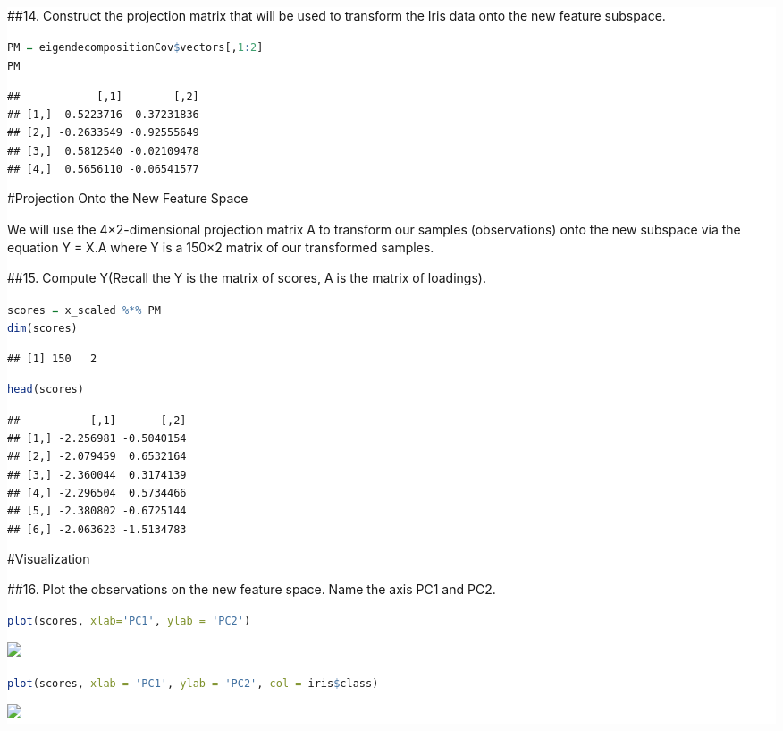 ##14. Construct the projection matrix that will be used to transform the Iris data onto the new feature subspace.


```r
PM = eigendecompositionCov$vectors[,1:2]
PM
```

```
##            [,1]        [,2]
## [1,]  0.5223716 -0.37231836
## [2,] -0.2633549 -0.92555649
## [3,]  0.5812540 -0.02109478
## [4,]  0.5656110 -0.06541577
```


#Projection Onto the New Feature Space

We will use the 4×2-dimensional projection matrix A to transform our samples (observations) onto the new subspace via the equation Y = X.A where Y is a 150×2 matrix of our transformed samples.

##15. Compute  Y(Recall the Y is the matrix of scores, A is the matrix of loadings).


```r
scores = x_scaled %*% PM
dim(scores)
```

```
## [1] 150   2
```


```r
head(scores)
```

```
##           [,1]       [,2]
## [1,] -2.256981 -0.5040154
## [2,] -2.079459  0.6532164
## [3,] -2.360044  0.3174139
## [4,] -2.296504  0.5734466
## [5,] -2.380802 -0.6725144
## [6,] -2.063623 -1.5134783
```

#Visualization

##16. Plot the observations on the new feature space. Name the axis PC1 and PC2.


```r
plot(scores, xlab='PC1', ylab = 'PC2')
```

![](PCA_files/figure-html/unnamed-chunk-23-1.png)

```r
plot(scores, xlab = 'PC1', ylab = 'PC2', col = iris$class)
```

![](PCA_files/figure-html/unnamed-chunk-23-2.png)
